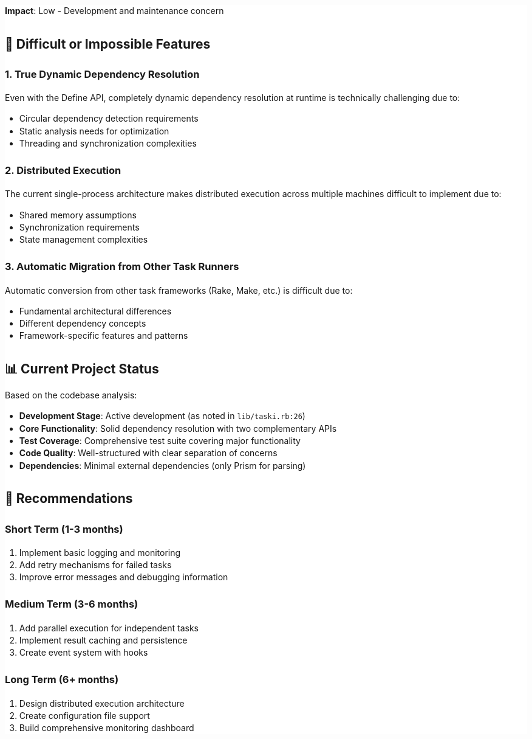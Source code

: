 **Impact**: Low - Development and maintenance concern

## 🎯 Difficult or Impossible Features

### 1. True Dynamic Dependency Resolution
Even with the Define API, completely dynamic dependency resolution at runtime is technically challenging due to:
- Circular dependency detection requirements
- Static analysis needs for optimization
- Threading and synchronization complexities

### 2. Distributed Execution
The current single-process architecture makes distributed execution across multiple machines difficult to implement due to:
- Shared memory assumptions
- Synchronization requirements
- State management complexities

### 3. Automatic Migration from Other Task Runners
Automatic conversion from other task frameworks (Rake, Make, etc.) is difficult due to:
- Fundamental architectural differences
- Different dependency concepts
- Framework-specific features and patterns

## 📊 Current Project Status

Based on the codebase analysis:

- **Development Stage**: Active development (as noted in `lib/taski.rb:26`)
- **Core Functionality**: Solid dependency resolution with two complementary APIs
- **Test Coverage**: Comprehensive test suite covering major functionality
- **Code Quality**: Well-structured with clear separation of concerns
- **Dependencies**: Minimal external dependencies (only Prism for parsing)

## 🚀 Recommendations

### Short Term (1-3 months)
1. Implement basic logging and monitoring
2. Add retry mechanisms for failed tasks
3. Improve error messages and debugging information

### Medium Term (3-6 months)
1. Add parallel execution for independent tasks
2. Implement result caching and persistence
3. Create event system with hooks

### Long Term (6+ months)
1. Design distributed execution architecture
2. Create configuration file support
3. Build comprehensive monitoring dashboard
